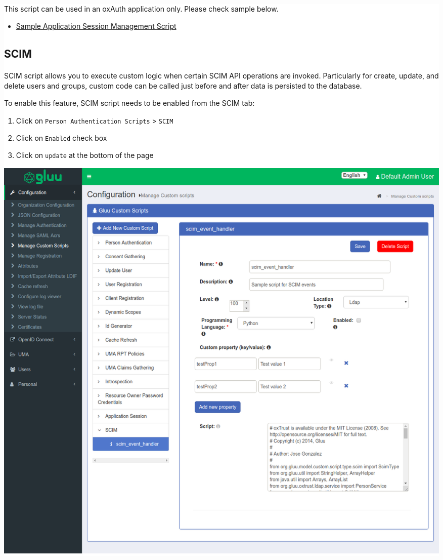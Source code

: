 This script can be used in an oxAuth application only. Please check sample below.

- [Sample Application Session Management Script](./sample-application-session-script.py)

[pem]: https://en.wikipedia.org/wiki/Privacy-enhanced_Electronic_Mail "Privacy-enhanced Electronic Mail"

## SCIM

SCIM script allows you to execute custom logic when certain SCIM API operations are invoked. Particularly for create, update, and delete users and groups, custom code can be called just before and after data is persisted to the database.

To enable this feature, SCIM script needs to be enabled from the SCIM tab:

1. Click on `Person Authentication Scripts` > `SCIM`

1. Click on `Enabled` check box

1. Click on `update` at the bottom of the page

![SCIM](../img/admin-guide/scimscriptv4.png)
